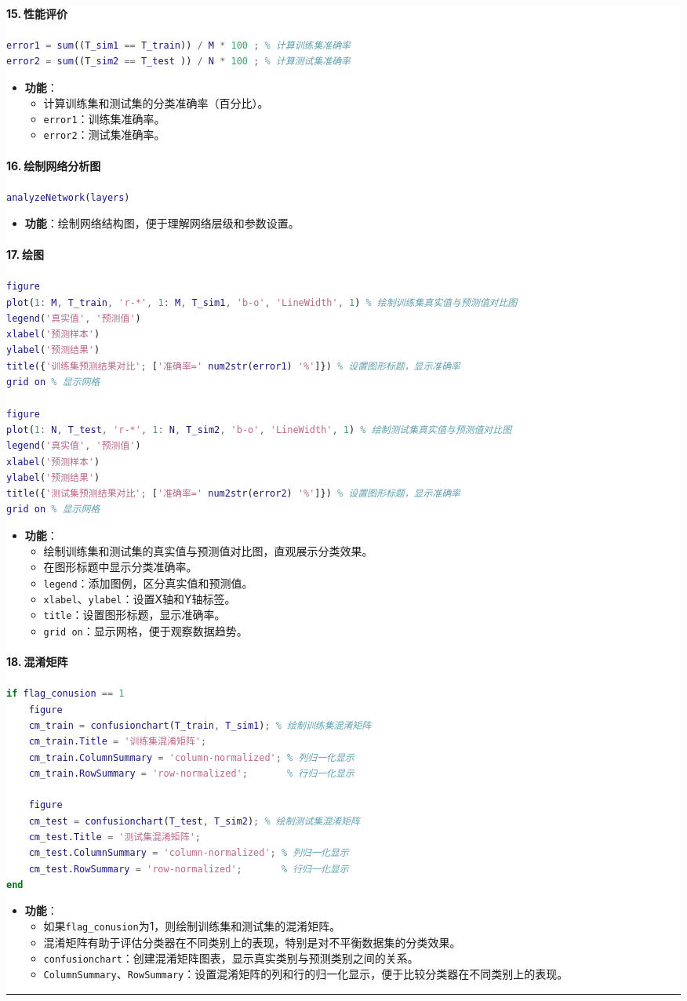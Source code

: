 #### 15. 性能评价
```matlab
error1 = sum((T_sim1 == T_train)) / M * 100 ; % 计算训练集准确率
error2 = sum((T_sim2 == T_test )) / N * 100 ; % 计算测试集准确率
```
- **功能**：
  - 计算训练集和测试集的分类准确率（百分比）。
  - `error1`：训练集准确率。
  - `error2`：测试集准确率。

#### 16. 绘制网络分析图
```matlab
analyzeNetwork(layers)
```
- **功能**：绘制网络结构图，便于理解网络层级和参数设置。

#### 17. 绘图
```matlab
figure
plot(1: M, T_train, 'r-*', 1: M, T_sim1, 'b-o', 'LineWidth', 1) % 绘制训练集真实值与预测值对比图
legend('真实值', '预测值')
xlabel('预测样本')
ylabel('预测结果')
title({'训练集预测结果对比'; ['准确率=' num2str(error1) '%']}) % 设置图形标题，显示准确率
grid on % 显示网格

figure
plot(1: N, T_test, 'r-*', 1: N, T_sim2, 'b-o', 'LineWidth', 1) % 绘制测试集真实值与预测值对比图
legend('真实值', '预测值')
xlabel('预测样本')
ylabel('预测结果')
title({'测试集预测结果对比'; ['准确率=' num2str(error2) '%']}) % 设置图形标题，显示准确率
grid on % 显示网格
```
- **功能**：
  - 绘制训练集和测试集的真实值与预测值对比图，直观展示分类效果。
  - 在图形标题中显示分类准确率。
  - `legend`：添加图例，区分真实值和预测值。
  - `xlabel`、`ylabel`：设置X轴和Y轴标签。
  - `title`：设置图形标题，显示准确率。
  - `grid on`：显示网格，便于观察数据趋势。

#### 18. 混淆矩阵
```matlab
if flag_conusion == 1
    figure
    cm_train = confusionchart(T_train, T_sim1); % 绘制训练集混淆矩阵
    cm_train.Title = '训练集混淆矩阵';
    cm_train.ColumnSummary = 'column-normalized'; % 列归一化显示
    cm_train.RowSummary = 'row-normalized';       % 行归一化显示
        
    figure
    cm_test = confusionchart(T_test, T_sim2); % 绘制测试集混淆矩阵
    cm_test.Title = '测试集混淆矩阵';
    cm_test.ColumnSummary = 'column-normalized'; % 列归一化显示
    cm_test.RowSummary = 'row-normalized';       % 行归一化显示
end
```
- **功能**：
  - 如果`flag_conusion`为1，则绘制训练集和测试集的混淆矩阵。
  - 混淆矩阵有助于评估分类器在不同类别上的表现，特别是对不平衡数据集的分类效果。
  - `confusionchart`：创建混淆矩阵图表，显示真实类别与预测类别之间的关系。
  - `ColumnSummary`、`RowSummary`：设置混淆矩阵的列和行的归一化显示，便于比较分类器在不同类别上的表现。

---